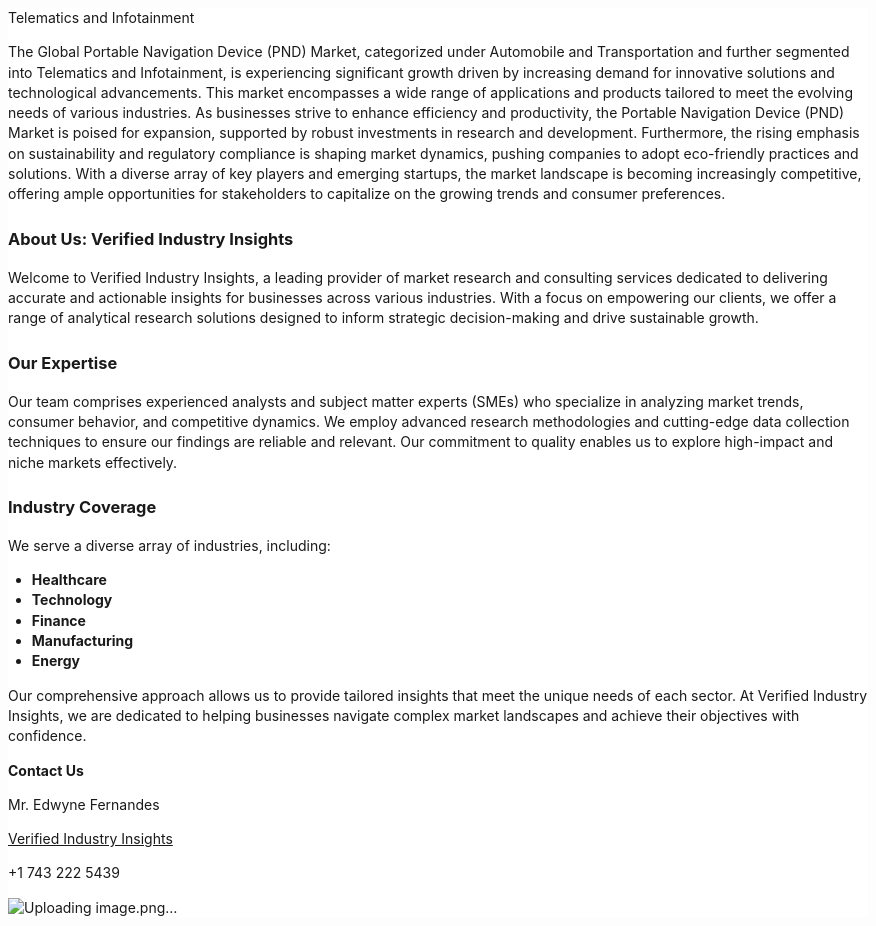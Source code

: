 Telematics and Infotainment </h3><p>The Global Portable Navigation Device (PND) Market, categorized under Automobile and Transportation and further segmented into Telematics and Infotainment, is experiencing significant growth driven by increasing demand for innovative solutions and technological advancements. This market encompasses a wide range of applications and products tailored to meet the evolving needs of various industries. As businesses strive to enhance efficiency and productivity, the Portable Navigation Device (PND) Market is poised for expansion, supported by robust investments in research and development. Furthermore, the rising emphasis on sustainability and regulatory compliance is shaping market dynamics, pushing companies to adopt eco-friendly practices and solutions. With a diverse array of key players and emerging startups, the market landscape is becoming increasingly competitive, offering ample opportunities for stakeholders to capitalize on the growing trends and consumer preferences.</p><h3>About Us: Verified Industry Insights</h3><p>Welcome to Verified Industry Insights, a leading provider of market research and consulting services dedicated to delivering accurate and actionable insights for businesses across various industries. With a focus on empowering our clients, we offer a range of analytical research solutions designed to inform strategic decision-making and drive sustainable growth.</p><h3>Our Expertise</h3><p>Our team comprises experienced analysts and subject matter experts (SMEs) who specialize in analyzing market trends, consumer behavior, and competitive dynamics. We employ advanced research methodologies and cutting-edge data collection techniques to ensure our findings are reliable and relevant. Our commitment to quality enables us to explore high-impact and niche markets effectively.</p><h3>Industry Coverage</h3><p>We serve a diverse array of industries, including:</p><ul><li><strong>Healthcare</strong></li><li><strong>Technology</strong></li><li><strong>Finance</strong></li><li><strong>Manufacturing</strong></li><li><strong>Energy</strong></li></ul><p>Our comprehensive approach allows us to provide tailored insights that meet the unique needs of each sector. At Verified Industry Insights, we are dedicated to helping businesses navigate complex market landscapes and achieve their objectives with confidence.</p><p><strong>Contact Us</strong></p><p>Mr. Edwyne Fernandes</p><p><a href="https://www.verifiedindustryinsights.com/">Verified Industry Insights</a></p><p>+1 743 222 5439</p>
![Uploading image.png…]()
